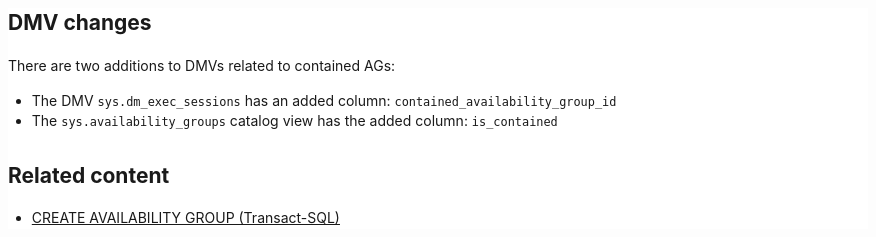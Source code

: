 ## DMV changes

There are two additions to DMVs related to contained AGs:

- The DMV `sys.dm_exec_sessions` has an added column: `contained_availability_group_id`
- The `sys.availability_groups` catalog view has the added column: `is_contained`

## Related content

- [CREATE AVAILABILITY GROUP (Transact-SQL)](../../../t-sql/statements/create-availability-group-transact-sql.md)
